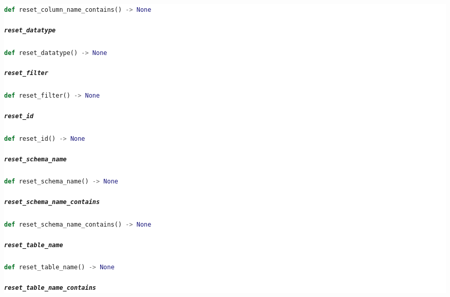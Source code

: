 ```python
def reset_column_name_contains() -> None
```

##### `reset_datatype` <a name="reset_datatype" id="rhizo-co-terraform-provider-oci.dataOciDataSafeTargetDatabasesColumns.DataOciDataSafeTargetDatabasesColumns.resetDatatype"></a>

```python
def reset_datatype() -> None
```

##### `reset_filter` <a name="reset_filter" id="rhizo-co-terraform-provider-oci.dataOciDataSafeTargetDatabasesColumns.DataOciDataSafeTargetDatabasesColumns.resetFilter"></a>

```python
def reset_filter() -> None
```

##### `reset_id` <a name="reset_id" id="rhizo-co-terraform-provider-oci.dataOciDataSafeTargetDatabasesColumns.DataOciDataSafeTargetDatabasesColumns.resetId"></a>

```python
def reset_id() -> None
```

##### `reset_schema_name` <a name="reset_schema_name" id="rhizo-co-terraform-provider-oci.dataOciDataSafeTargetDatabasesColumns.DataOciDataSafeTargetDatabasesColumns.resetSchemaName"></a>

```python
def reset_schema_name() -> None
```

##### `reset_schema_name_contains` <a name="reset_schema_name_contains" id="rhizo-co-terraform-provider-oci.dataOciDataSafeTargetDatabasesColumns.DataOciDataSafeTargetDatabasesColumns.resetSchemaNameContains"></a>

```python
def reset_schema_name_contains() -> None
```

##### `reset_table_name` <a name="reset_table_name" id="rhizo-co-terraform-provider-oci.dataOciDataSafeTargetDatabasesColumns.DataOciDataSafeTargetDatabasesColumns.resetTableName"></a>

```python
def reset_table_name() -> None
```

##### `reset_table_name_contains` <a name="reset_table_name_contains" id="rhizo-co-terraform-provider-oci.dataOciDataSafeTargetDatabasesColumns.DataOciDataSafeTargetDatabasesColumns.resetTableNameContains"></a>

